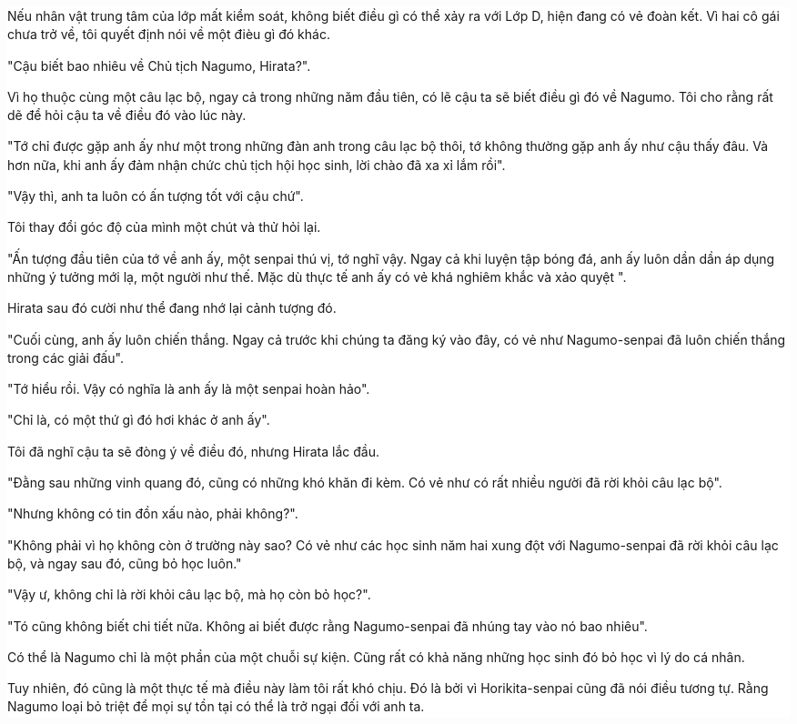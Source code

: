 Nếu nhân vật trung tâm của lớp mất kiểm soát, không biết điều gì có thể xảy ra với Lớp D, hiện đang có vẻ đoàn kết. Vì hai cô gái chưa trở về, tôi quyết định nói về một đièu gì đó khác.

\"Cậu biết bao nhiêu về Chủ tịch Nagumo, Hirata?\".

Vì họ thuộc cùng một câu lạc bộ, ngay cả trong những năm đầu tiên, có lẽ cậu ta sẽ biết điều gì đó về Nagumo. Tôi cho rằng rất dẽ để hỏi cậu ta về điều đó vào lúc này.

\"Tớ chỉ được gặp anh ấy như một trong những đàn anh trong câu lạc bộ thôi, tớ không thường gặp anh ấy như cậu thấy đâu. Và hơn nữa, khi anh ấy đảm nhận chức chủ tịch hội học sinh, lời chào đã xa xỉ lắm rồi\".

\"Vậy thì, anh ta luôn có ấn tượng tốt với cậu chứ\".

Tôi thay đổi góc độ của mình một chút và thử hỏi lại.

\"Ấn tượng đầu tiên của tớ về anh ấy, một senpai thú vị, tớ nghĩ vậy. Ngay cả khi luyện tập bóng đá, anh ấy luôn dần dần áp dụng những ý tưởng mới lạ, một người như thế. Mặc dù thực tế anh ấy có vẻ khá nghiêm khắc và xảo quyệt \".

Hirata sau đó cười như thể đang nhớ lại cảnh tượng đó.

\"Cuối cùng, anh ấy luôn chiến thắng. Ngay cả trước khi chúng ta đăng ký vào đây, có vẻ như Nagumo-senpai đã luôn chiến thắng trong các giải đấu\".

\"Tớ hiểu rồi. Vậy có nghĩa là anh ấy là một senpai hoàn hảo\".

\"Chỉ là, có một thứ gì đó hơi khác ở anh ấy\".

Tôi đã nghĩ cậu ta sẽ đòng ý về điều đó, nhưng Hirata lắc đầu.

\"Đằng sau những vinh quang đó, cũng có những khó khăn đi kèm. Có vẻ như có rất nhiều người đã rời khỏi câu lạc bộ\".

\"Nhưng không có tin đồn xấu nào, phải không?\".

\"Không phải vì họ không còn ở trường này sao? Có vẻ như các học sinh năm hai xung đột với Nagumo-senpai đã rời khỏi câu lạc bộ, và ngay sau đó, cũng bỏ học luôn.\"

\"Vậy ư, không chỉ là rời khỏi câu lạc bộ, mà họ còn bỏ học?\".

\"Tó cũng không biết chi tiết nữa. Không ai biết được rằng Nagumo-senpai đã nhúng tay vào nó bao nhiêu\".

Có thể là Nagumo chỉ là một phần của một chuỗi sự kiện. Cũng rất có khả năng những học sinh đó bỏ học vì lý do cá nhân.

Tuy nhiên, đó cũng là một thực tế mà điều này làm tôi rất khó chịu. Đó là bởi vì Horikita-senpai cũng đã nói điều tương tự. Rằng Nagumo loại bỏ triệt để mọi sự tồn tại có thể là trở ngại đối với anh ta.

